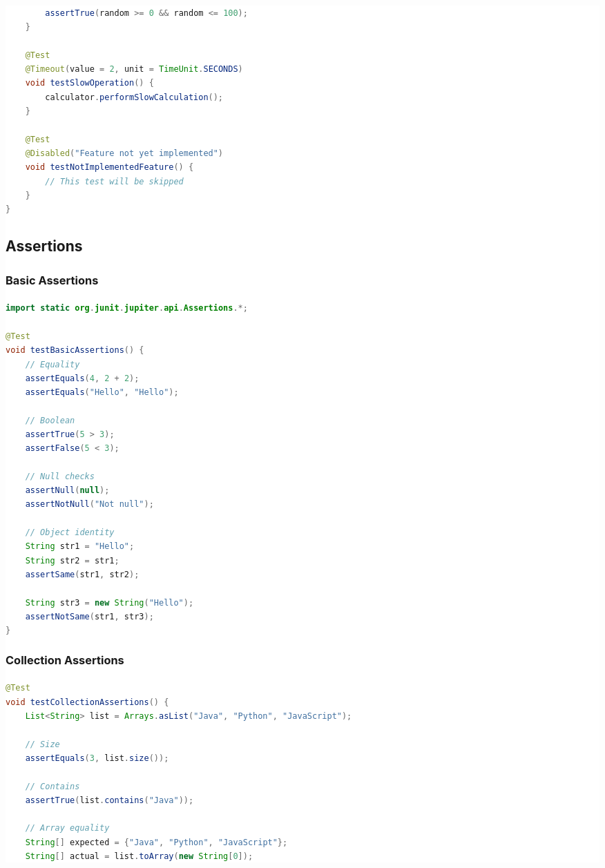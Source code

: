 ```java
        assertTrue(random >= 0 && random <= 100);
    }
    
    @Test
    @Timeout(value = 2, unit = TimeUnit.SECONDS)
    void testSlowOperation() {
        calculator.performSlowCalculation();
    }
    
    @Test
    @Disabled("Feature not yet implemented")
    void testNotImplementedFeature() {
        // This test will be skipped
    }
}
```

## Assertions

### Basic Assertions
```java
import static org.junit.jupiter.api.Assertions.*;

@Test
void testBasicAssertions() {
    // Equality
    assertEquals(4, 2 + 2);
    assertEquals("Hello", "Hello");
    
    // Boolean
    assertTrue(5 > 3);
    assertFalse(5 < 3);
    
    // Null checks
    assertNull(null);
    assertNotNull("Not null");
    
    // Object identity
    String str1 = "Hello";
    String str2 = str1;
    assertSame(str1, str2);
    
    String str3 = new String("Hello");
    assertNotSame(str1, str3);
}
```

### Collection Assertions
```java
@Test
void testCollectionAssertions() {
    List<String> list = Arrays.asList("Java", "Python", "JavaScript");
    
    // Size
    assertEquals(3, list.size());
    
    // Contains
    assertTrue(list.contains("Java"));
    
    // Array equality
    String[] expected = {"Java", "Python", "JavaScript"};
    String[] actual = list.toArray(new String[0]);
```